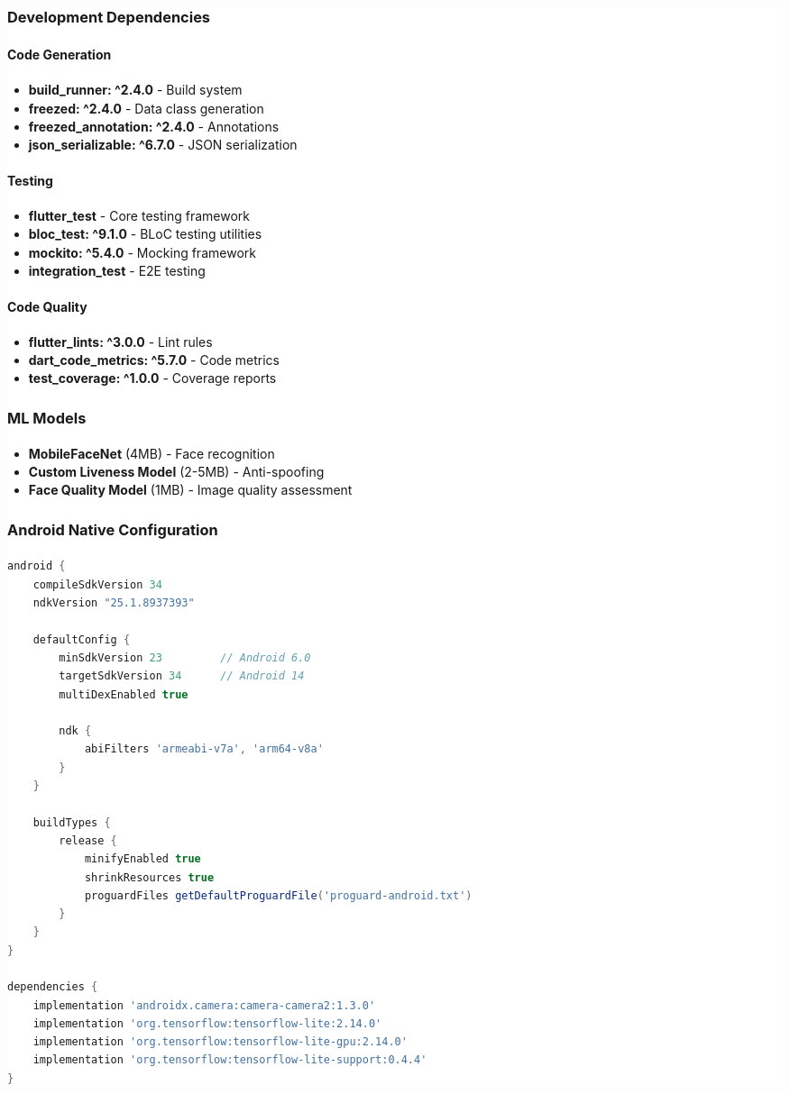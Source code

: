 ### Development Dependencies

#### Code Generation
- **build_runner: ^2.4.0** - Build system
- **freezed: ^2.4.0** - Data class generation
- **freezed_annotation: ^2.4.0** - Annotations
- **json_serializable: ^6.7.0** - JSON serialization

#### Testing
- **flutter_test** - Core testing framework
- **bloc_test: ^9.1.0** - BLoC testing utilities
- **mockito: ^5.4.0** - Mocking framework
- **integration_test** - E2E testing

#### Code Quality
- **flutter_lints: ^3.0.0** - Lint rules
- **dart_code_metrics: ^5.7.0** - Code metrics
- **test_coverage: ^1.0.0** - Coverage reports

### ML Models
- **MobileFaceNet** (4MB) - Face recognition
- **Custom Liveness Model** (2-5MB) - Anti-spoofing
- **Face Quality Model** (1MB) - Image quality assessment

### Android Native Configuration

```gradle
android {
    compileSdkVersion 34
    ndkVersion "25.1.8937393"

    defaultConfig {
        minSdkVersion 23         // Android 6.0
        targetSdkVersion 34      // Android 14
        multiDexEnabled true

        ndk {
            abiFilters 'armeabi-v7a', 'arm64-v8a'
        }
    }

    buildTypes {
        release {
            minifyEnabled true
            shrinkResources true
            proguardFiles getDefaultProguardFile('proguard-android.txt')
        }
    }
}

dependencies {
    implementation 'androidx.camera:camera-camera2:1.3.0'
    implementation 'org.tensorflow:tensorflow-lite:2.14.0'
    implementation 'org.tensorflow:tensorflow-lite-gpu:2.14.0'
    implementation 'org.tensorflow:tensorflow-lite-support:0.4.4'
}
```

